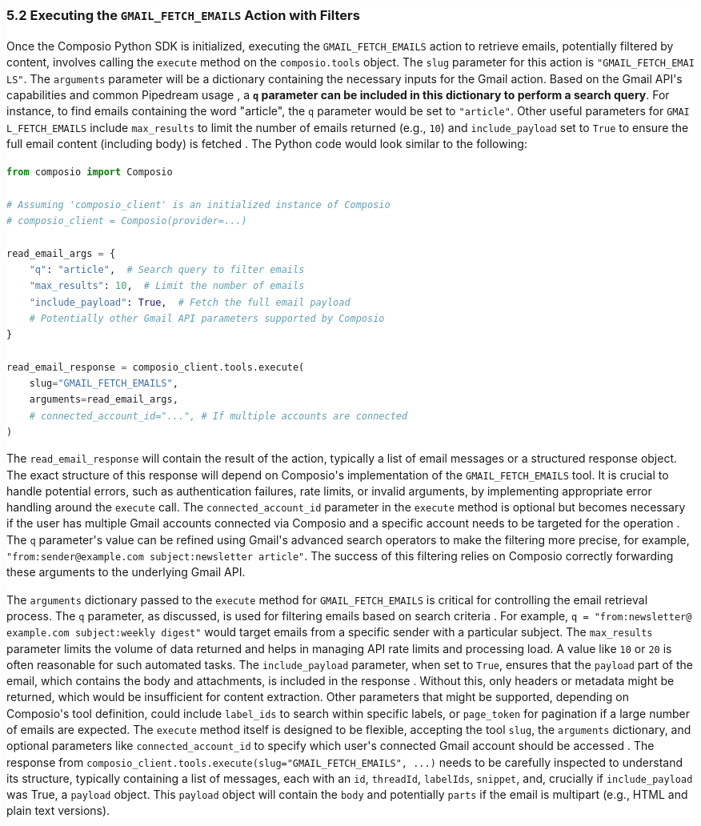 ### 5.2 Executing the `GMAIL_FETCH_EMAILS` Action with Filters

Once the Composio Python SDK is initialized, executing the `GMAIL_FETCH_EMAILS` action to retrieve emails, potentially filtered by content, involves calling the `execute` method on the `composio.tools` object. The `slug` parameter for this action is `"GMAIL_FETCH_EMAILS"`. The `arguments` parameter will be a dictionary containing the necessary inputs for the Gmail action. Based on the Gmail API's capabilities  and common Pipedream usage , a **`q` parameter can be included in this dictionary to perform a search query**. For instance, to find emails containing the word "article", the `q` parameter would be set to `"article"`. Other useful parameters for `GMAIL_FETCH_EMAILS` include `max_results` to limit the number of emails returned (e.g., `10`) and `include_payload` set to `True` to ensure the full email content (including body) is fetched . The Python code would look similar to the following:

```python
from composio import Composio

# Assuming 'composio_client' is an initialized instance of Composio
# composio_client = Composio(provider=...)

read_email_args = {
    "q": "article",  # Search query to filter emails
    "max_results": 10,  # Limit the number of emails
    "include_payload": True,  # Fetch the full email payload
    # Potentially other Gmail API parameters supported by Composio
}

read_email_response = composio_client.tools.execute(
    slug="GMAIL_FETCH_EMAILS",
    arguments=read_email_args,
    # connected_account_id="...", # If multiple accounts are connected
)
```
The `read_email_response` will contain the result of the action, typically a list of email messages or a structured response object. The exact structure of this response will depend on Composio's implementation of the `GMAIL_FETCH_EMAILS` tool. It is crucial to handle potential errors, such as authentication failures, rate limits, or invalid arguments, by implementing appropriate error handling around the `execute` call. The `connected_account_id` parameter in the `execute` method is optional but becomes necessary if the user has multiple Gmail accounts connected via Composio and a specific account needs to be targeted for the operation . The `q` parameter's value can be refined using Gmail's advanced search operators  to make the filtering more precise, for example, `"from:sender@example.com subject:newsletter article"`. The success of this filtering relies on Composio correctly forwarding these arguments to the underlying Gmail API.

The `arguments` dictionary passed to the `execute` method for `GMAIL_FETCH_EMAILS` is critical for controlling the email retrieval process. The `q` parameter, as discussed, is used for filtering emails based on search criteria . For example, `q = "from:newsletter@example.com subject:weekly digest"` would target emails from a specific sender with a particular subject. The `max_results` parameter limits the volume of data returned and helps in managing API rate limits and processing load. A value like `10` or `20` is often reasonable for such automated tasks. The `include_payload` parameter, when set to `True`, ensures that the `payload` part of the email, which contains the body and attachments, is included in the response . Without this, only headers or metadata might be returned, which would be insufficient for content extraction. Other parameters that might be supported, depending on Composio's tool definition, could include `label_ids` to search within specific labels, or `page_token` for pagination if a large number of emails are expected. The `execute` method itself is designed to be flexible, accepting the tool `slug`, the `arguments` dictionary, and optional parameters like `connected_account_id` to specify which user's connected Gmail account should be accessed . The response from `composio_client.tools.execute(slug="GMAIL_FETCH_EMAILS", ...)` needs to be carefully inspected to understand its structure, typically containing a list of messages, each with an `id`, `threadId`, `labelIds`, `snippet`, and, crucially if `include_payload` was True, a `payload` object. This `payload` object will contain the `body` and potentially `parts` if the email is multipart (e.g., HTML and plain text versions).
